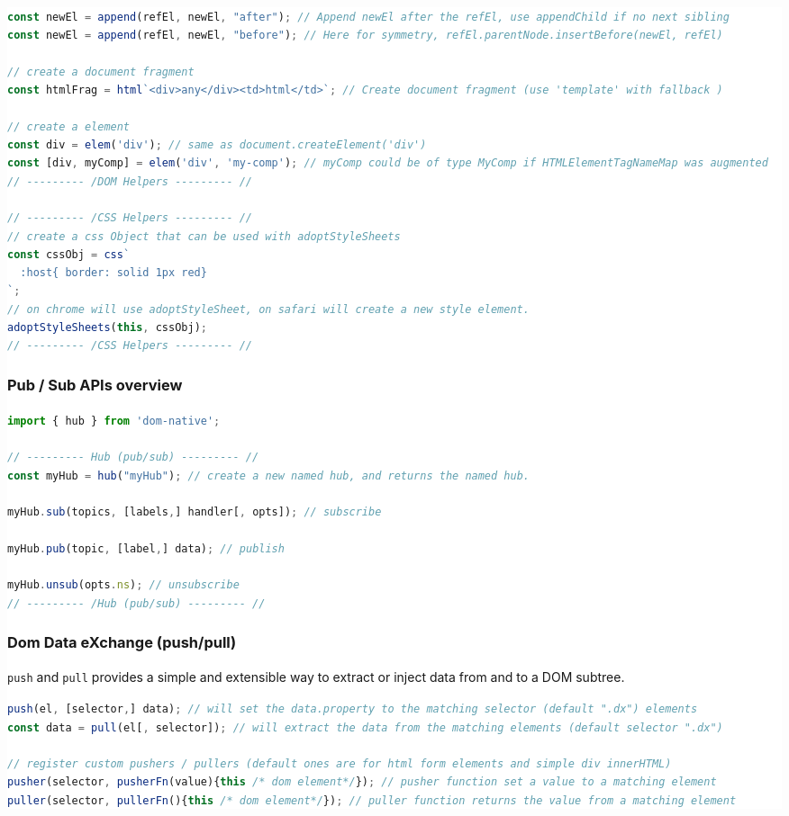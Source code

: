 ```ts
const newEl = append(refEl, newEl, "after"); // Append newEl after the refEl, use appendChild if no next sibling
const newEl = append(refEl, newEl, "before"); // Here for symmetry, refEl.parentNode.insertBefore(newEl, refEl)

// create a document fragment
const htmlFrag = html`<div>any</div><td>html</td>`; // Create document fragment (use 'template' with fallback )

// create a element
const div = elem('div'); // same as document.createElement('div')
const [div, myComp] = elem('div', 'my-comp'); // myComp could be of type MyComp if HTMLElementTagNameMap was augmented
// --------- /DOM Helpers --------- //

// --------- /CSS Helpers --------- //
// create a css Object that can be used with adoptStyleSheets
const cssObj = css`
  :host{ border: solid 1px red}
`;
// on chrome will use adoptStyleSheet, on safari will create a new style element.
adoptStyleSheets(this, cssObj); 
// --------- /CSS Helpers --------- //

```

### Pub / Sub APIs overview

```ts
import { hub } from 'dom-native';

// --------- Hub (pub/sub) --------- //
const myHub = hub("myHub"); // create a new named hub, and returns the named hub. 

myHub.sub(topics, [labels,] handler[, opts]); // subscribe

myHub.pub(topic, [label,] data); // publish

myHub.unsub(opts.ns); // unsubscribe
// --------- /Hub (pub/sub) --------- //
```


### Dom Data eXchange (push/pull)

`push` and `pull` provides a simple and extensible way to extract or inject data from and to a DOM subtree. 

```ts
push(el, [selector,] data); // will set the data.property to the matching selector (default ".dx") elements
const data = pull(el[, selector]); // will extract the data from the matching elements (default selector ".dx")

// register custom pushers / pullers (default ones are for html form elements and simple div innerHTML)
pusher(selector, pusherFn(value){this /* dom element*/}); // pusher function set a value to a matching element
puller(selector, pullerFn(){this /* dom element*/}); // puller function returns the value from a matching element 
```
